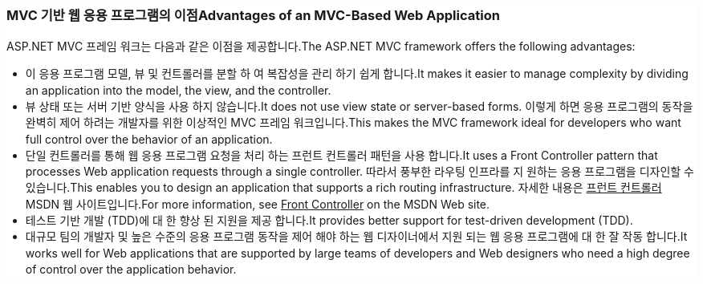 ### <a name="advantages-of-an-mvc-based-web-application"></a><span data-ttu-id="9b7cc-210">MVC 기반 웹 응용 프로그램의 이점</span><span class="sxs-lookup"><span data-stu-id="9b7cc-210">Advantages of an MVC-Based Web Application</span></span>

<span data-ttu-id="9b7cc-211">ASP.NET MVC 프레임 워크는 다음과 같은 이점을 제공합니다.</span><span class="sxs-lookup"><span data-stu-id="9b7cc-211">The ASP.NET MVC framework offers the following advantages:</span></span>

- <span data-ttu-id="9b7cc-212">이 응용 프로그램 모델, 뷰 및 컨트롤러를 분할 하 여 복잡성을 관리 하기 쉽게 합니다.</span><span class="sxs-lookup"><span data-stu-id="9b7cc-212">It makes it easier to manage complexity by dividing an application into the model, the view, and the controller.</span></span>
- <span data-ttu-id="9b7cc-213">뷰 상태 또는 서버 기반 양식을 사용 하지 않습니다.</span><span class="sxs-lookup"><span data-stu-id="9b7cc-213">It does not use view state or server-based forms.</span></span> <span data-ttu-id="9b7cc-214">이렇게 하면 응용 프로그램의 동작을 완벽히 제어 하려는 개발자를 위한 이상적인 MVC 프레임 워크입니다.</span><span class="sxs-lookup"><span data-stu-id="9b7cc-214">This makes the MVC framework ideal for developers who want full control over the behavior of an application.</span></span>
- <span data-ttu-id="9b7cc-215">단일 컨트롤러를 통해 웹 응용 프로그램 요청을 처리 하는 프런트 컨트롤러 패턴을 사용 합니다.</span><span class="sxs-lookup"><span data-stu-id="9b7cc-215">It uses a Front Controller pattern that processes Web application requests through a single controller.</span></span> <span data-ttu-id="9b7cc-216">따라서 풍부한 라우팅 인프라를 지 원하는 응용 프로그램을 디자인할 수 있습니다.</span><span class="sxs-lookup"><span data-stu-id="9b7cc-216">This enables you to design an application that supports a rich routing infrastructure.</span></span> <span data-ttu-id="9b7cc-217">자세한 내용은 [프런트 컨트롤러](https://go.microsoft.com/fwlink/?LinkId=106357 "프런트 컨트롤러") MSDN 웹 사이트입니다.</span><span class="sxs-lookup"><span data-stu-id="9b7cc-217">For more information, see [Front Controller](https://go.microsoft.com/fwlink/?LinkId=106357 "Front Controller") on the MSDN Web site.</span></span>
- <span data-ttu-id="9b7cc-218">테스트 기반 개발 (TDD)에 대 한 향상 된 지원을 제공 합니다.</span><span class="sxs-lookup"><span data-stu-id="9b7cc-218">It provides better support for test-driven development (TDD).</span></span>
- <span data-ttu-id="9b7cc-219">대규모 팀의 개발자 및 높은 수준의 응용 프로그램 동작을 제어 해야 하는 웹 디자이너에서 지원 되는 웹 응용 프로그램에 대 한 잘 작동 합니다.</span><span class="sxs-lookup"><span data-stu-id="9b7cc-219">It works well for Web applications that are supported by large teams of developers and Web designers who need a high degree of control over the application behavior.</span></span>
